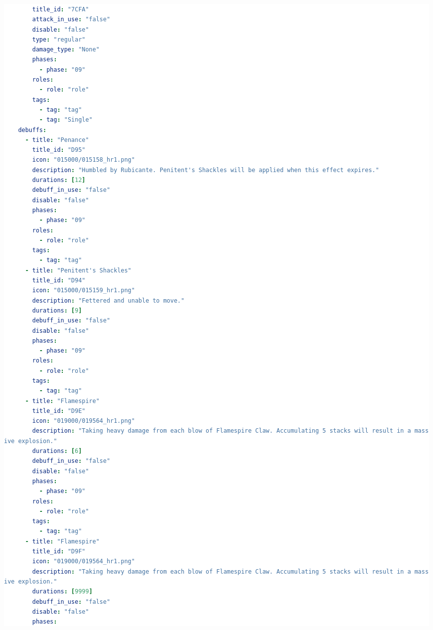 ```yaml
        title_id: "7CFA"
        attack_in_use: "false"
        disable: "false"
        type: "regular"
        damage_type: "None"
        phases:
          - phase: "09"
        roles:
          - role: "role"
        tags:
          - tag: "tag"
          - tag: "Single"
    debuffs:
      - title: "Penance"
        title_id: "D95"
        icon: "015000/015158_hr1.png"
        description: "Humbled by Rubicante. Penitent's Shackles will be applied when this effect expires."
        durations: [12]
        debuff_in_use: "false"
        disable: "false"
        phases:
          - phase: "09"
        roles:
          - role: "role"
        tags:
          - tag: "tag"
      - title: "Penitent's Shackles"
        title_id: "D94"
        icon: "015000/015159_hr1.png"
        description: "Fettered and unable to move."
        durations: [9]
        debuff_in_use: "false"
        disable: "false"
        phases:
          - phase: "09"
        roles:
          - role: "role"
        tags:
          - tag: "tag"
      - title: "Flamespire"
        title_id: "D9E"
        icon: "019000/019564_hr1.png"
        description: "Taking heavy damage from each blow of Flamespire Claw. Accumulating 5 stacks will result in a massive explosion."
        durations: [6]
        debuff_in_use: "false"
        disable: "false"
        phases:
          - phase: "09"
        roles:
          - role: "role"
        tags:
          - tag: "tag"
      - title: "Flamespire"
        title_id: "D9F"
        icon: "019000/019564_hr1.png"
        description: "Taking heavy damage from each blow of Flamespire Claw. Accumulating 5 stacks will result in a massive explosion."
        durations: [9999]
        debuff_in_use: "false"
        disable: "false"
        phases:
```